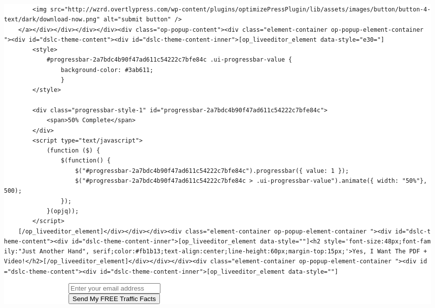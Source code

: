 			<img src="http://wzrd.overtlypress.com/wp-content/plugins/optimizePressPlugin/lib/assets/images/button/button-4-text/dark/download-now.png" alt="submit button" />
		</a></div></div></div></div><div class="op-popup-content"><div class="element-container op-popup-element-container "><div id="dslc-theme-content"><div id="dslc-theme-content-inner">[op_liveeditor_element data-style="e30="]
            <style>
                #progressbar-2a7bdc4b90f47ad611c54222c7bfe84c .ui-progressbar-value {
                    background-color: #3ab611;
                    }
            </style>
        
            <div class="progressbar-style-1" id="progressbar-2a7bdc4b90f47ad611c54222c7bfe84c">
                <span>50% Complete</span>
            </div>
            <script type="text/javascript">
                (function ($) {
                    $(function() {
                        $("#progressbar-2a7bdc4b90f47ad611c54222c7bfe84c").progressbar({ value: 1 });
                        $("#progressbar-2a7bdc4b90f47ad611c54222c7bfe84c > .ui-progressbar-value").animate({ width: "50%"}, 500);
                    });
                }(opjq));
            </script>
        [/op_liveeditor_element]</div></div></div><div class="element-container op-popup-element-container "><div id="dslc-theme-content"><div id="dslc-theme-content-inner">[op_liveeditor_element data-style=""]<h2 style='font-size:48px;font-family:"Just Another Hand", serif;color:#fb1b13;text-align:center;line-height:60px;margin-top:15px;'>Yes, I Want The PDF + Video!</h2>[/op_liveeditor_element]</div></div></div><div class="element-container op-popup-element-container "><div id="dslc-theme-content"><div id="dslc-theme-content-inner">[op_liveeditor_element data-style=""]
<div id="5567baf1d6653" class="optin-box optin-box-9" style=" width: 600px;margin-right: auto;margin-left: auto;">
	<div class="optin-box-content">
    	<form action="https://wzrd.agilecrm.com/formsubmit" method="post" id="agile-form" class="cf op-optin-validation"><div style="display:none"><input type="hidden" name="_agile_form_name" value="Traffic Facts Submission Form" /><input type="hidden" name="_agile_domain" value="wzrd" /><input type="hidden" name="_agile_api" value="s90vgd0trklh2hp1dfbi1jneiq" /><input type="hidden" name="_agile_redirect_url" value="http://wzrd.overtlypress.com/lansing-traffic-facts/thank-you" /><input type="hidden" name="tags" value="" /><input type="hidden" name="redirect_url" value="https://wzrd.agilecrm.com/formsubmit" /><input type="hidden" name="email_field" value="email" /></div>        	<div class="text-boxes">
            	<div class="text-box email"><input type="email" name="email" placeholder="Enter your email address" value="" /></div>            </div>
            <input type="hidden" id="op_optin_nonce" name="op_optin_nonce" value="3a390a413f" /><input type="hidden" name="_wp_http_referer" value="/wp-admin/admin-ajax.php" />            <button type="submit" class="default-button"><span>Send My FREE Traffic Facts</span></button>        </form>
            </div>